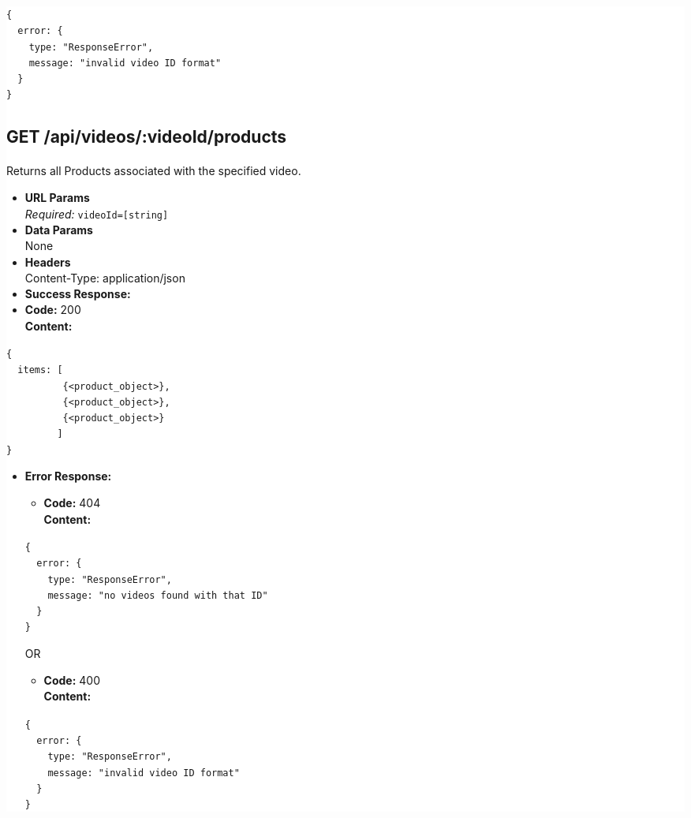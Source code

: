   ```
  {
    error: {
      type: "ResponseError",
      message: "invalid video ID format"
    }
  }
  ```

## **GET /api/videos/:videoId/products**

Returns all Products associated with the specified video.

- **URL Params**  
  _Required:_ `videoId=[string]`
- **Data Params**  
  None
- **Headers**  
  Content-Type: application/json
- **Success Response:**
- **Code:** 200  
  **Content:**

```
{
  items: [
          {<product_object>},
          {<product_object>},
          {<product_object>}
         ]
}
```

- **Error Response:**

  - **Code:** 404  
    **Content:**

  ```
  {
    error: {
      type: "ResponseError",
      message: "no videos found with that ID"
    }
  }
  ```

  OR

  - **Code:** 400  
    **Content:**

  ```
  {
    error: {
      type: "ResponseError",
      message: "invalid video ID format"
    }
  }
  ```
